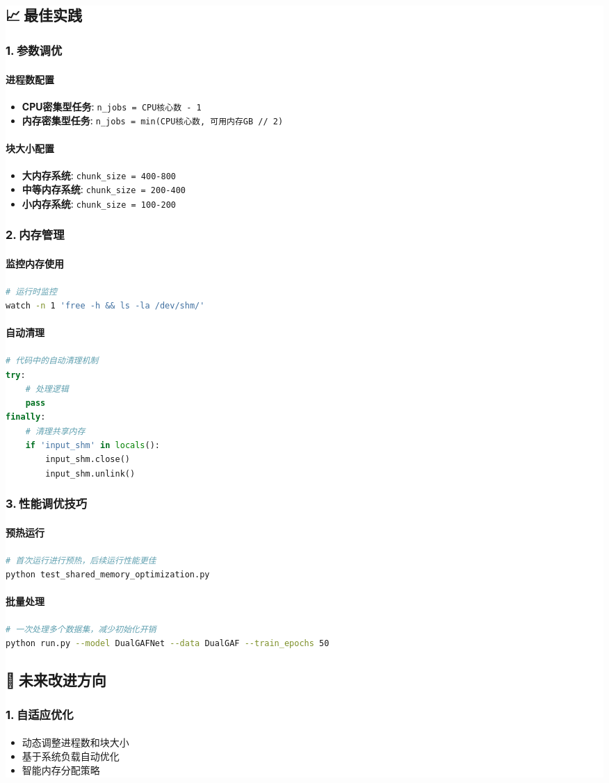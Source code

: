 ## 📈 最佳实践

### 1. 参数调优

#### 进程数配置
- **CPU密集型任务**: `n_jobs = CPU核心数 - 1`
- **内存密集型任务**: `n_jobs = min(CPU核心数, 可用内存GB // 2)`

#### 块大小配置
- **大内存系统**: `chunk_size = 400-800`
- **中等内存系统**: `chunk_size = 200-400`
- **小内存系统**: `chunk_size = 100-200`

### 2. 内存管理

#### 监控内存使用
```bash
# 运行时监控
watch -n 1 'free -h && ls -la /dev/shm/'
```

#### 自动清理
```python
# 代码中的自动清理机制
try:
    # 处理逻辑
    pass
finally:
    # 清理共享内存
    if 'input_shm' in locals():
        input_shm.close()
        input_shm.unlink()
```

### 3. 性能调优技巧

#### 预热运行
```bash
# 首次运行进行预热，后续运行性能更佳
python test_shared_memory_optimization.py
```

#### 批量处理
```bash
# 一次处理多个数据集，减少初始化开销
python run.py --model DualGAFNet --data DualGAF --train_epochs 50
```

## 🔮 未来改进方向

### 1. 自适应优化
- 动态调整进程数和块大小
- 基于系统负载自动优化
- 智能内存分配策略
